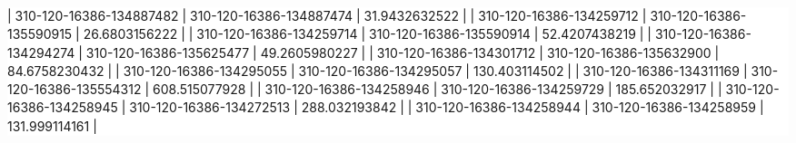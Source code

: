 | 310-120-16386-134887482 | 310-120-16386-134887474 | 31.9432632522 |
| 310-120-16386-134259712 | 310-120-16386-135590915 | 26.6803156222 |
| 310-120-16386-134259714 | 310-120-16386-135590914 | 52.4207438219 |
| 310-120-16386-134294274 | 310-120-16386-135625477 | 49.2605980227 |
| 310-120-16386-134301712 | 310-120-16386-135632900 | 84.6758230432 |
| 310-120-16386-134295055 | 310-120-16386-134295057 | 130.403114502 |
| 310-120-16386-134311169 | 310-120-16386-135554312 | 608.515077928 |
| 310-120-16386-134258946 | 310-120-16386-134259729 | 185.652032917 |
| 310-120-16386-134258945 | 310-120-16386-134272513 | 288.032193842 |
| 310-120-16386-134258944 | 310-120-16386-134258959 | 131.999114161 |
